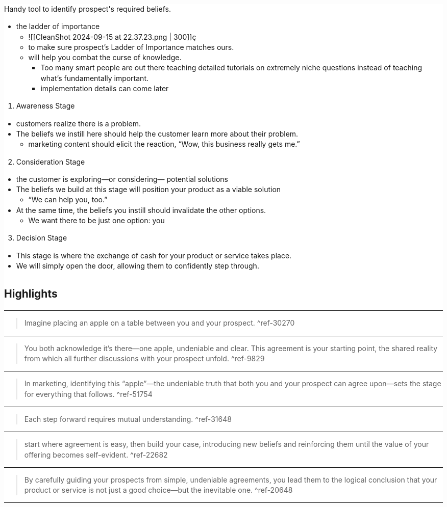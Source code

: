 Handy tool to identify prospect's required beliefs.
- the ladder of importance
	- ![[CleanShot 2024-09-15 at 22.37.23.png | 300]]ç
	- to make sure prospect’s Ladder of Importance matches ours.
    - will help you combat the curse of knowledge.
	    - Too many smart people are out there teaching detailed tutorials on extremely niche questions instead of teaching what’s fundamentally important.
	    - implementation details can come later




1. Awareness Stage

- customers realize there is a problem.
- The beliefs we instill here should help the customer learn more about their problem. 
	- marketing content should elicit the reaction, “Wow, this business really gets me.”

2. Consideration Stage

- the customer is exploring—or considering— potential solutions
- The beliefs we build at this stage will position your product as a viable solution
	- “We can help you, too.”
- At the same time, the beliefs you instill should invalidate the other options. 
	- We want there to be just one option: you

3. Decision Stage

- This stage is where the exchange of cash for your product or service takes place.
- We will simply open the door, allowing them to confidently step through. 






## Highlights

---
>Imagine placing an apple on a table between you and your prospect. ^ref-30270

---
>You both acknowledge it’s there—one apple, undeniable and clear. This agreement is your starting point, the shared reality from which all further discussions with your prospect unfold. ^ref-9829

---
>In marketing, identifying this “apple”—the undeniable truth that both you and your prospect can agree upon—sets the stage for everything that follows. ^ref-51754

---
>Each step forward requires mutual understanding. ^ref-31648

---
>start where agreement is easy, then build your case, introducing new beliefs and reinforcing them until the value of your offering becomes self-evident. ^ref-22682

---
>By carefully guiding your prospects from simple, undeniable agreements, you lead them to the logical conclusion that your product or service is not just a good choice—but the inevitable one. ^ref-20648

---